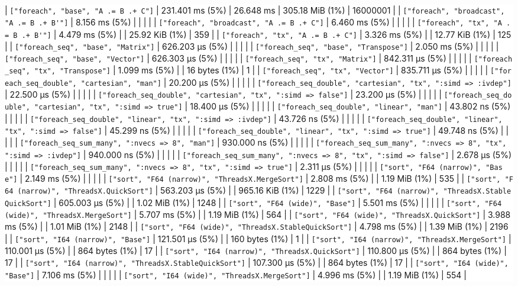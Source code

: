 | `["foreach", "base", "A .= B .+ C"]`                               | 231.401 ms (5%) | 26.648 ms | 305.18 MiB (1%) |    16000001 |
| `["foreach", "broadcast", "A .= B .+ B'"]`                         |   8.156 ms (5%) |           |                 |             |
| `["foreach", "broadcast", "A .= B .+ C"]`                          |   6.460 ms (5%) |           |                 |             |
| `["foreach", "tx", "A .= B .+ B'"]`                                |   4.479 ms (5%) |           |  25.92 KiB (1%) |         359 |
| `["foreach", "tx", "A .= B .+ C"]`                                 |   3.326 ms (5%) |           |  12.77 KiB (1%) |         125 |
| `["foreach_seq", "base", "Matrix"]`                                | 626.203 μs (5%) |           |                 |             |
| `["foreach_seq", "base", "Transpose"]`                             |   2.050 ms (5%) |           |                 |             |
| `["foreach_seq", "base", "Vector"]`                                | 626.303 μs (5%) |           |                 |             |
| `["foreach_seq", "tx", "Matrix"]`                                  | 842.311 μs (5%) |           |                 |             |
| `["foreach_seq", "tx", "Transpose"]`                               |   1.099 ms (5%) |           |   16 bytes (1%) |           1 |
| `["foreach_seq", "tx", "Vector"]`                                  | 835.711 μs (5%) |           |                 |             |
| `["foreach_seq_double", "cartesian", "man"]`                       |  20.200 μs (5%) |           |                 |             |
| `["foreach_seq_double", "cartesian", "tx", ":simd => :ivdep"]`     |  22.500 μs (5%) |           |                 |             |
| `["foreach_seq_double", "cartesian", "tx", ":simd => false"]`      |  23.200 μs (5%) |           |                 |             |
| `["foreach_seq_double", "cartesian", "tx", ":simd => true"]`       |  18.400 μs (5%) |           |                 |             |
| `["foreach_seq_double", "linear", "man"]`                          |  43.802 ns (5%) |           |                 |             |
| `["foreach_seq_double", "linear", "tx", ":simd => :ivdep"]`        |  43.726 ns (5%) |           |                 |             |
| `["foreach_seq_double", "linear", "tx", ":simd => false"]`         |  45.299 ns (5%) |           |                 |             |
| `["foreach_seq_double", "linear", "tx", ":simd => true"]`          |  49.748 ns (5%) |           |                 |             |
| `["foreach_seq_sum_many", ":nvecs => 8", "man"]`                   | 930.000 ns (5%) |           |                 |             |
| `["foreach_seq_sum_many", ":nvecs => 8", "tx", ":simd => :ivdep"]` | 940.000 ns (5%) |           |                 |             |
| `["foreach_seq_sum_many", ":nvecs => 8", "tx", ":simd => false"]`  |   2.678 μs (5%) |           |                 |             |
| `["foreach_seq_sum_many", ":nvecs => 8", "tx", ":simd => true"]`   |   2.311 μs (5%) |           |                 |             |
| `["sort", "F64 (narrow)", "Base"]`                                 |   2.149 ms (5%) |           |                 |             |
| `["sort", "F64 (narrow)", "ThreadsX.MergeSort"]`                   |   2.808 ms (5%) |           |   1.19 MiB (1%) |         535 |
| `["sort", "F64 (narrow)", "ThreadsX.QuickSort"]`                   | 563.203 μs (5%) |           | 965.16 KiB (1%) |        1229 |
| `["sort", "F64 (narrow)", "ThreadsX.StableQuickSort"]`             | 605.003 μs (5%) |           |   1.02 MiB (1%) |        1248 |
| `["sort", "F64 (wide)", "Base"]`                                   |   5.501 ms (5%) |           |                 |             |
| `["sort", "F64 (wide)", "ThreadsX.MergeSort"]`                     |   5.707 ms (5%) |           |   1.19 MiB (1%) |         564 |
| `["sort", "F64 (wide)", "ThreadsX.QuickSort"]`                     |   3.988 ms (5%) |           |   1.01 MiB (1%) |        2148 |
| `["sort", "F64 (wide)", "ThreadsX.StableQuickSort"]`               |   4.798 ms (5%) |           |   1.39 MiB (1%) |        2196 |
| `["sort", "I64 (narrow)", "Base"]`                                 | 121.501 μs (5%) |           |  160 bytes (1%) |           1 |
| `["sort", "I64 (narrow)", "ThreadsX.MergeSort"]`                   | 110.001 μs (5%) |           |  864 bytes (1%) |          17 |
| `["sort", "I64 (narrow)", "ThreadsX.QuickSort"]`                   | 110.800 μs (5%) |           |  864 bytes (1%) |          17 |
| `["sort", "I64 (narrow)", "ThreadsX.StableQuickSort"]`             | 107.300 μs (5%) |           |  864 bytes (1%) |          17 |
| `["sort", "I64 (wide)", "Base"]`                                   |   7.106 ms (5%) |           |                 |             |
| `["sort", "I64 (wide)", "ThreadsX.MergeSort"]`                     |   4.996 ms (5%) |           |   1.19 MiB (1%) |         554 |